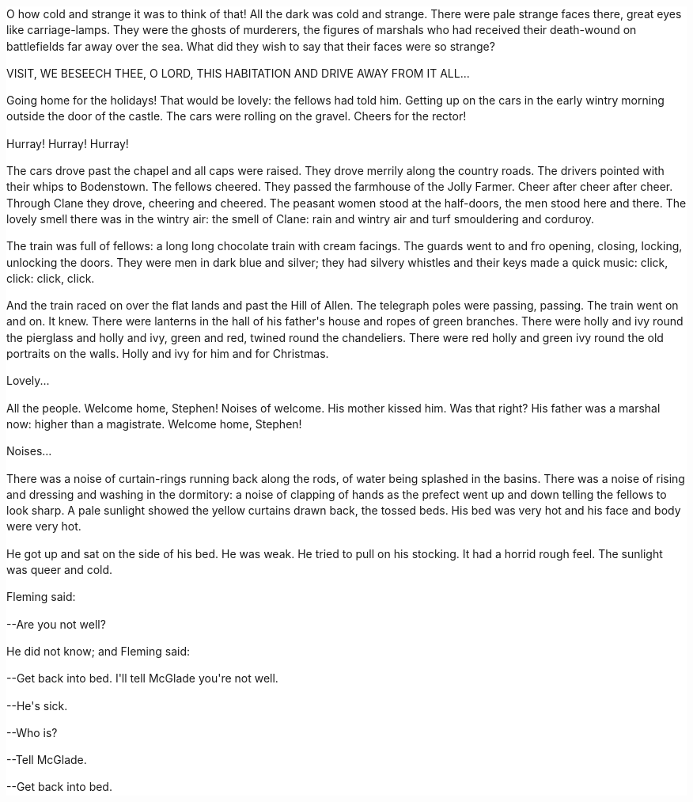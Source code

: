 O how cold and strange it was to think of that! All the dark was cold and strange. There were pale strange faces there, great eyes like carriage-lamps. They were the ghosts of murderers, the figures of marshals who had received their death-wound on battlefields far away over the sea. What did they wish to say that their faces were so strange? 


VISIT, WE BESEECH THEE, O LORD, THIS HABITATION AND DRIVE AWAY FROM IT ALL... 


Going home for the holidays! That would be lovely: the fellows had told him. Getting up on the cars in the early wintry morning outside the door of the castle. The cars were rolling on the gravel. Cheers for the rector! 

Hurray! Hurray! Hurray! 

The cars drove past the chapel and all caps were raised. They drove merrily along the country roads. The drivers pointed with their whips to Bodenstown. The fellows cheered. They passed the farmhouse of the Jolly Farmer. Cheer after cheer after cheer. Through Clane they drove, cheering and cheered. The peasant women stood at the half-doors, the men stood here and there. The lovely smell there was in the wintry air: the smell of Clane: rain and wintry air and turf smouldering and corduroy. 

The train was full of fellows: a long long chocolate train with cream facings. The guards went to and fro opening, closing, locking, unlocking the doors. They were men in dark blue and silver; they had silvery whistles and their keys made a quick music: click, click: click, click. 

And the train raced on over the flat lands and past the Hill of Allen. The telegraph poles were passing, passing. The train went on and on. It knew. There were lanterns in the hall of his father's house and ropes of green branches. There were holly and ivy round the pierglass and holly and ivy, green and red, twined round the chandeliers. There were red holly and green ivy round the old portraits on the walls. Holly and ivy for him and for Christmas. 

Lovely... 

All the people. Welcome home, Stephen! Noises of welcome. His mother kissed him. Was that right? His father was a marshal now: higher than a magistrate. Welcome home, Stephen! 

Noises... 

There was a noise of curtain-rings running back along the rods, of water being splashed in the basins. There was a noise of rising and dressing and washing in the dormitory: a noise of clapping of hands as the prefect went up and down telling the fellows to look sharp. A pale sunlight showed the yellow curtains drawn back, the tossed beds. His bed was very hot and his face and body were very hot. 

He got up and sat on the side of his bed. He was weak. He tried to pull on his stocking. It had a horrid rough feel. The sunlight was queer and cold. 

Fleming said: 

--Are you not well? 

He did not know; and Fleming said: 

--Get back into bed. I'll tell McGlade you're not well. 

--He's sick. 

--Who is? 

--Tell McGlade. 

--Get back into bed. 
